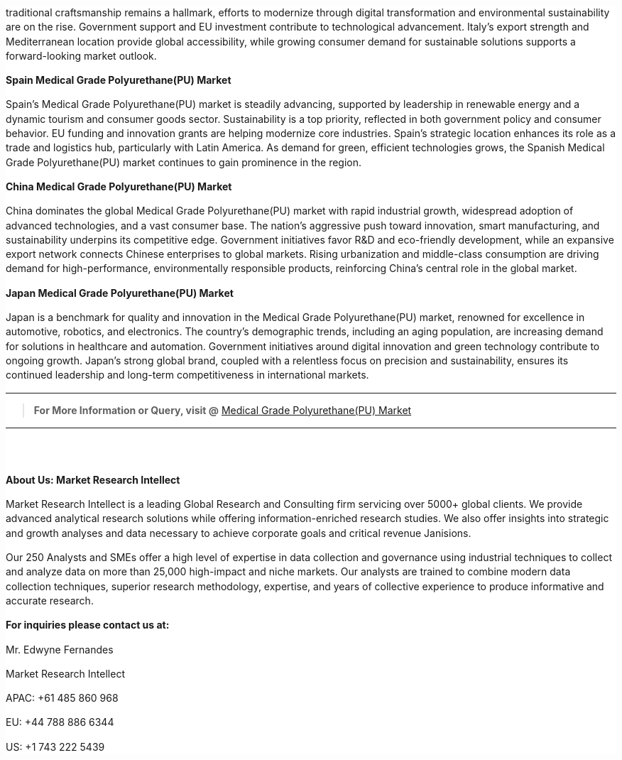 traditional craftsmanship remains a hallmark, efforts to modernize through digital transformation and environmental sustainability are on the rise. Government support and EU investment contribute to technological advancement. Italy&rsquo;s export strength and Mediterranean location provide global accessibility, while growing consumer demand for sustainable solutions supports a forward-looking market outlook.</p><p class="" data-start="4424" data-end="4975"><strong data-start="4424" data-end="4445">Spain Medical Grade Polyurethane(PU) Market</strong></p><p class="" data-start="4424" data-end="4975">Spain&rsquo;s Medical Grade Polyurethane(PU) market is steadily advancing, supported by leadership in renewable energy and a dynamic tourism and consumer goods sector. Sustainability is a top priority, reflected in both government policy and consumer behavior. EU funding and innovation grants are helping modernize core industries. Spain&rsquo;s strategic location enhances its role as a trade and logistics hub, particularly with Latin America. As demand for green, efficient technologies grows, the Spanish Medical Grade Polyurethane(PU) market continues to gain prominence in the region.</p><p class="" data-start="4977" data-end="5589"><strong data-start="4977" data-end="4998">China Medical Grade Polyurethane(PU) Market</strong></p><p class="" data-start="4977" data-end="5589">China dominates the global Medical Grade Polyurethane(PU) market with rapid industrial growth, widespread adoption of advanced technologies, and a vast consumer base. The nation&rsquo;s aggressive push toward innovation, smart manufacturing, and sustainability underpins its competitive edge. Government initiatives favor R&amp;D and eco-friendly development, while an expansive export network connects Chinese enterprises to global markets. Rising urbanization and middle-class consumption are driving demand for high-performance, environmentally responsible products, reinforcing China&rsquo;s central role in the global market.</p><p class="" data-start="5591" data-end="6162"><strong data-start="5591" data-end="5612">Japan Medical Grade Polyurethane(PU) Market</strong></p><p class="" data-start="5591" data-end="6162">Japan is a benchmark for quality and innovation in the Medical Grade Polyurethane(PU) market, renowned for excellence in automotive, robotics, and electronics. The country&rsquo;s demographic trends, including an aging population, are increasing demand for solutions in healthcare and automation. Government initiatives around digital innovation and green technology contribute to ongoing growth. Japan&rsquo;s strong global brand, coupled with a relentless focus on precision and sustainability, ensures its continued leadership and long-term competitiveness in international markets.</p><hr /><blockquote><p><span class="font-[700]"><strong>For More Information or Query, visit&nbsp;@</strong>&nbsp;</span><span class="font-[700]"><a href="https://www.marketresearchintellect.com/product/global-medical-grade-polyurethanepu-market/?utm_source=Linkedin&utm_medium=049" target="_blank" data-tracking-control-name="article-ssr-frontend-pulse_little-text-block" data-tracking-will-navigate="" data-test-link="">Medical Grade Polyurethane(PU) Market</a></span></p></blockquote><hr /><h3>&nbsp;</h3><p><strong><span class="font-[700]">About Us: Market Research Intellect</span></strong></p><p><span class="">Market Research Intellect is a leading Global Research and Consulting firm servicing over 5000+ global clients. We provide advanced analytical research solutions while offering information-enriched research studies.&nbsp;</span>We also offer insights into strategic and growth analyses and data necessary to achieve corporate goals and critical revenue Janisions.</p><p><span class="">Our 250 Analysts and SMEs offer a high level of expertise in data collection and governance using industrial techniques to collect and analyze data on more than 25,000 high-impact and niche markets. Our analysts are trained to combine modern data collection techniques, superior research methodology, expertise, and years of collective experience to produce informative and accurate research.</span></p><p><strong>For inquiries please contact us at:</strong></p><p>Mr. Edwyne Fernandes</p><p>Market Research Intellect</p><p>APAC: +61 485 860 968</p><p>EU: +44 788 886 6344</p><p>US: +1 743 222 5439</p>
